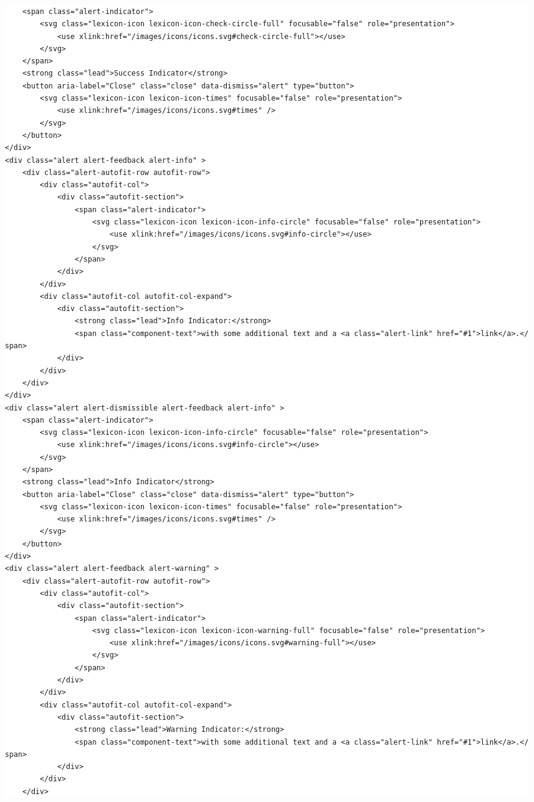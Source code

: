 		<span class="alert-indicator">
			<svg class="lexicon-icon lexicon-icon-check-circle-full" focusable="false" role="presentation">
				<use xlink:href="/images/icons/icons.svg#check-circle-full"></use>
			</svg>
		</span>
		<strong class="lead">Success Indicator</strong>
		<button aria-label="Close" class="close" data-dismiss="alert" type="button">
			<svg class="lexicon-icon lexicon-icon-times" focusable="false" role="presentation">
				<use xlink:href="/images/icons/icons.svg#times" />
			</svg>
		</button>
	</div>
	<div class="alert alert-feedback alert-info" >
		<div class="alert-autofit-row autofit-row">
			<div class="autofit-col">
				<div class="autofit-section">
					<span class="alert-indicator">
						<svg class="lexicon-icon lexicon-icon-info-circle" focusable="false" role="presentation">
							<use xlink:href="/images/icons/icons.svg#info-circle"></use>
						</svg>
					</span>
				</div>
			</div>
			<div class="autofit-col autofit-col-expand">
				<div class="autofit-section">
					<strong class="lead">Info Indicator:</strong>
					<span class="component-text">with some additional text and a <a class="alert-link" href="#1">link</a>.</span>
				</div>
			</div>
		</div>
	</div>
	<div class="alert alert-dismissible alert-feedback alert-info" >
		<span class="alert-indicator">
			<svg class="lexicon-icon lexicon-icon-info-circle" focusable="false" role="presentation">
				<use xlink:href="/images/icons/icons.svg#info-circle"></use>
			</svg>
		</span>
		<strong class="lead">Info Indicator</strong>
		<button aria-label="Close" class="close" data-dismiss="alert" type="button">
			<svg class="lexicon-icon lexicon-icon-times" focusable="false" role="presentation">
				<use xlink:href="/images/icons/icons.svg#times" />
			</svg>
		</button>
	</div>
	<div class="alert alert-feedback alert-warning" >
		<div class="alert-autofit-row autofit-row">
			<div class="autofit-col">
				<div class="autofit-section">
					<span class="alert-indicator">
						<svg class="lexicon-icon lexicon-icon-warning-full" focusable="false" role="presentation">
							<use xlink:href="/images/icons/icons.svg#warning-full"></use>
						</svg>
					</span>
				</div>
			</div>
			<div class="autofit-col autofit-col-expand">
				<div class="autofit-section">
					<strong class="lead">Warning Indicator:</strong>
					<span class="component-text">with some additional text and a <a class="alert-link" href="#1">link</a>.</span>
				</div>
			</div>
		</div>